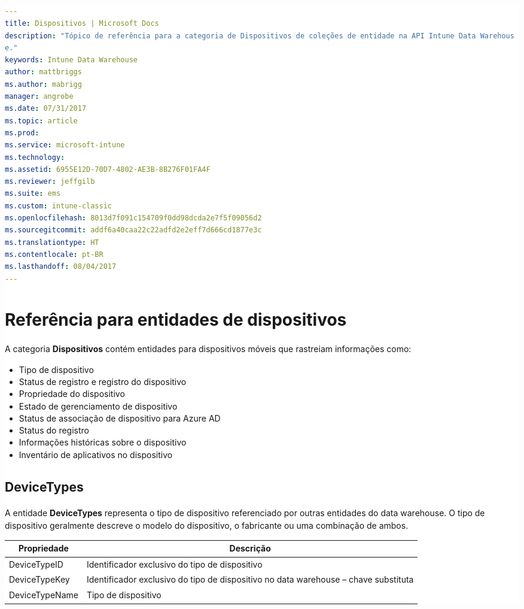 ```yaml
---
title: Dispositivos | Microsoft Docs
description: "Tópico de referência para a categoria de Dispositivos de coleções de entidade na API Intune Data Warehouse."
keywords: Intune Data Warehouse
author: mattbriggs
ms.author: mabrigg
manager: angrobe
ms.date: 07/31/2017
ms.topic: article
ms.prod: 
ms.service: microsoft-intune
ms.technology: 
ms.assetid: 6955E12D-70D7-4802-AE3B-8B276F01FA4F
ms.reviewer: jeffgilb
ms.suite: ems
ms.custom: intune-classic
ms.openlocfilehash: 8013d7f091c154709f0dd98dcda2e7f5f09056d2
ms.sourcegitcommit: addf6a40caa22c22adfd2e2eff7d666cd1877e3c
ms.translationtype: HT
ms.contentlocale: pt-BR
ms.lasthandoff: 08/04/2017
---
```

# <a name="reference-for-devices-entities"></a>Referência para entidades de dispositivos

A categoria **Dispositivos** contém entidades para dispositivos móveis que rastreiam informações como:

  -  Tipo de dispositivo
  -  Status de registro e registro do dispositivo
  -  Propriedade do dispositivo
  -  Estado de gerenciamento de dispositivo
  -  Status de associação de dispositivo para Azure AD
  -  Status do registro
  -  Informações históricas sobre o dispositivo
  -  Inventário de aplicativos no dispositivo

## <a name="devicetypes"></a>DeviceTypes

A entidade **DeviceTypes** representa o tipo de dispositivo referenciado por outras entidades do data warehouse. O tipo de dispositivo geralmente descreve o modelo do dispositivo, o fabricante ou uma combinação de ambos.

| Propriedade  | Descrição |
|---------|------------|
| DeviceTypeID |Identificador exclusivo do tipo de dispositivo |
| DeviceTypeKey |Identificador exclusivo do tipo de dispositivo no data warehouse – chave substituta |
| DeviceTypeName |Tipo de dispositivo |
